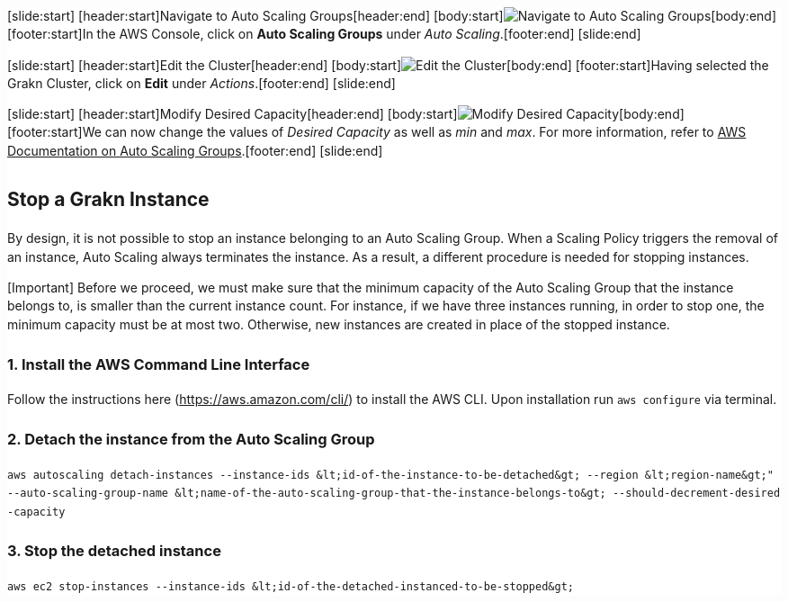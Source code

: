 <div class="slideshow">

[slide:start]
[header:start]Navigate to Auto Scaling Groups[header:end]
[body:start]![Navigate to Auto Scaling Groups](/docs/images/cloud-deployment/aws_cf_auto_scaling.png)[body:end]
[footer:start]In the AWS Console, click on **Auto Scaling Groups** under _Auto Scaling_.[footer:end]
[slide:end]

[slide:start]
[header:start]Edit the Cluster[header:end]
[body:start]![Edit the Cluster](/docs/images/cloud-deployment/aws_cf_auto_scaling_edit_a.png)[body:end]
[footer:start]Having selected the Grakn Cluster, click on **Edit** under _Actions_.[footer:end]
[slide:end]

[slide:start]
[header:start]Modify Desired Capacity[header:end]
[body:start]![Modify Desired Capacity](/docs/images/cloud-deployment/aws_cf_auto_scaling_edit_b.png)[body:end]
[footer:start]We can now change the values of _Desired Capacity_ as well as _min_ and _max_. For more information, refer to [AWS Documentation on Auto Scaling Groups](https://docs.aws.amazon.com/autoscaling/ec2/userguide/AutoScalingGroup.html).[footer:end]
[slide:end]

</div>

## Stop a Grakn Instance
By design, it is not possible to stop an instance belonging to an Auto Scaling Group. When a Scaling Policy triggers the removal of an instance, Auto Scaling always terminates the instance.
As a result, a different procedure is needed for stopping instances.

<div class="note">
[Important]
Before we proceed, we must make sure that the minimum capacity of the Auto Scaling Group that the instance belongs to, is smaller than the current instance count. For instance, if we have three instances running, in order to stop one, the minimum capacity must be at most two. Otherwise, new instances are created in place of the stopped instance.
</div>

### 1. Install the AWS Command Line Interface
Follow the instructions here (https://aws.amazon.com/cli/) to install the AWS CLI. Upon installation run `aws configure` via terminal.

### 2. Detach the instance from the Auto Scaling Group
```
aws autoscaling detach-instances --instance-ids &lt;id-of-the-instance-to-be-detached&gt; --region &lt;region-name&gt;" --auto-scaling-group-name &lt;name-of-the-auto-scaling-group-that-the-instance-belongs-to&gt; --should-decrement-desired-capacity
```

### 3. Stop the detached instance
```
aws ec2 stop-instances --instance-ids &lt;id-of-the-detached-instanced-to-be-stopped&gt;
```
